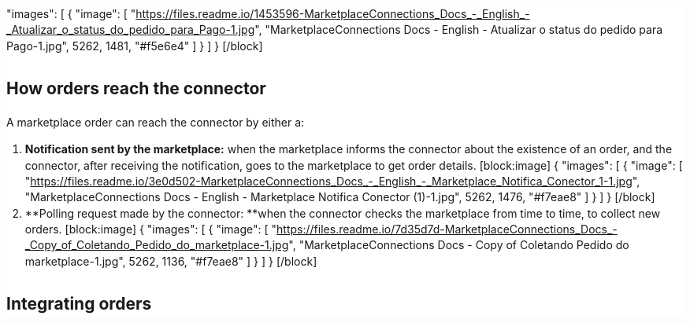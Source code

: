   "images": [
    {
      "image": [
        "https://files.readme.io/1453596-MarketplaceConnections_Docs_-_English_-_Atualizar_o_status_do_pedido_para_Pago-1.jpg",
        "MarketplaceConnections Docs - English - Atualizar o status do pedido para Pago-1.jpg",
        5262,
        1481,
        "#f5e6e4"
      ]
    }
  ]
}
[/block]
## How orders reach the connector

A marketplace order can reach the connector by either a:



1.  **Notification sent by the marketplace:** when the marketplace informs the connector about the existence of an order, and the connector, after receiving the notification, goes to the marketplace to get order details.
[block:image]
{
  "images": [
    {
      "image": [
        "https://files.readme.io/3e0d502-MarketplaceConnections_Docs_-_English_-_Marketplace_Notifica_Conector_1-1.jpg",
        "MarketplaceConnections Docs - English - Marketplace Notifica Conector (1)-1.jpg",
        5262,
        1476,
        "#f7eae8"
      ]
    }
  ]
}
[/block]
2. **Polling request made by the connector: **when the connector checks the marketplace from time to time, to collect new orders.
[block:image]
{
  "images": [
    {
      "image": [
        "https://files.readme.io/7d35d7d-MarketplaceConnections_Docs_-_Copy_of_Coletando_Pedido_do_marketplace-1.jpg",
        "MarketplaceConnections Docs - Copy of Coletando Pedido do marketplace-1.jpg",
        5262,
        1136,
        "#f7eae8"
      ]
    }
  ]
}
[/block]
## Integrating orders 
